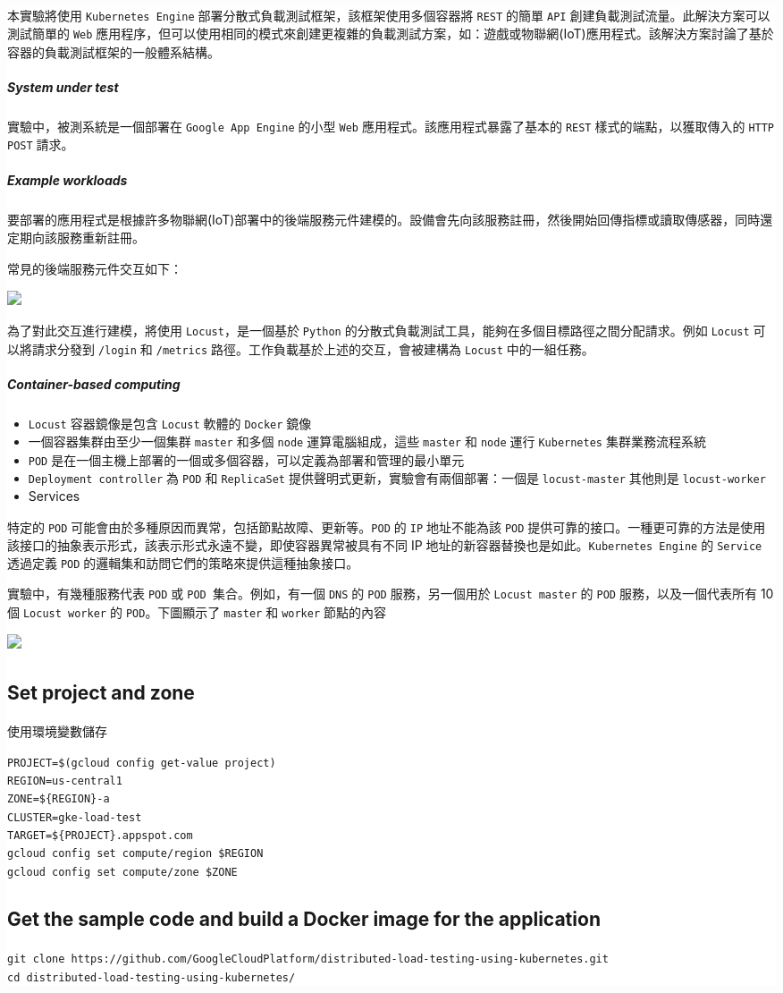 本實驗將使用 `Kubernetes Engine` 部署分散式負載測試框架，該框架使用多個容器將 `REST` 的簡單 `API` 創建負載測試流量。此解決方案可以測試簡單的 `Web` 應用程序，但可以使用相同的模式來創建更複雜的負載測試方案，如：遊戲或物聯網(IoT)應用程式。該解決方案討論了基於容器的負載測試框架的一般體系結構。

##### System under test
實驗中，被測系統是一個部署在 `Google App Engine` 的小型 `Web` 應用程式。該應用程式暴露了基本的 `REST` 樣式的端點，以獲取傳入的 `HTTP POST` 請求。

##### Example workloads
要部署的應用程式是根據許多物聯網(IoT)部署中的後端服務元件建模的。設備會先向該服務註冊，然後開始回傳指標或讀取傳感器，同時還定期向該服務重新註冊。

常見的後端服務元件交互如下：

![](https://cdn.qwiklabs.com/snd%2F3SIGwp84rlFJFEtf5EU582Ro%2FXy430FH6L%2B12n8%3D)

為了對此交互進行建模，將使用 `Locust`，是一個基於 `Python` 的分散式負載測試工具，能夠在多個目標路徑之間分配請求。例如 `Locust` 可以將請求分發到 `/login` 和 `/metrics` 路徑。工作負載基於上述的交互，會被建構為 `Locust` 中的一組任務。


##### Container-based computing
- `Locust` 容器鏡像是包含 `Locust` 軟體的 `Docker` 鏡像
- 一個容器集群由至少一個集群 `master` 和多個 `node` 運算電腦組成，這些 `master` 和 `node` 運行 `Kubernetes` 集群業務流程系統
- `POD` 是在一個主機上部署的一個或多個容器，可以定義為部署和管理的最小單元
- `Deployment controller` 為 `POD` 和 `ReplicaSet` 提供聲明式更新，實驗會有兩個部署：一個是 `locust-master` 其他則是 `locust-worker`
- Services

特定的 `POD` 可能會由於多種原因而異常，包括節點故障、更新等。`POD` 的 `IP` 地址不能為該 `POD` 提供可靠的接口。一種更可靠的方法是使用該接口的抽象表示形式，該表示形式永遠不變，即使容器異常被具有不同 IP 地址的新容器替換也是如此。`Kubernetes Engine` 的 `Service` 透過定義 `POD` 的邏輯集和訪問它們的策略來提供這種抽象接口。

實驗中，有幾種服務代表 `POD` 或 `POD `集合。例如，有一個 `DNS` 的 `POD` 服務，另一個用於 `Locust master` 的 `POD` 服務，以及一個代表所有 10 個 `Locust worker` 的 `POD`。下圖顯示了 `master` 和 `worker` 節點的內容

![](https://cdn.qwiklabs.com/YuSloHJWYCRVD%2FYqXWXjxQrzz%2F57LhROxH4fgqwxD%2Fs%3D)


## Set project and zone
使用環境變數儲存
```shell
PROJECT=$(gcloud config get-value project)
REGION=us-central1
ZONE=${REGION}-a
CLUSTER=gke-load-test
TARGET=${PROJECT}.appspot.com
gcloud config set compute/region $REGION
gcloud config set compute/zone $ZONE
```


## Get the sample code and build a Docker image for the application
```shell
git clone https://github.com/GoogleCloudPlatform/distributed-load-testing-using-kubernetes.git
cd distributed-load-testing-using-kubernetes/
```
